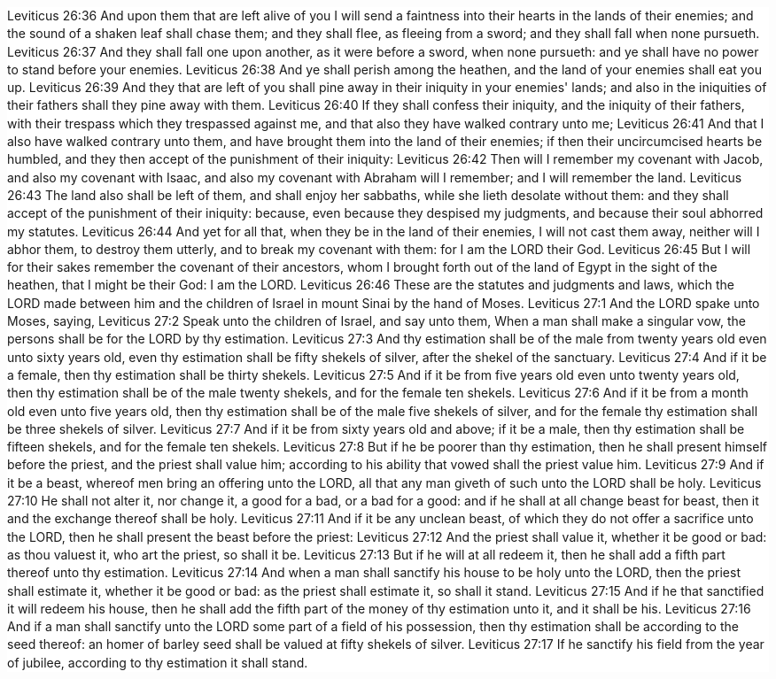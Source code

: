 Leviticus 26:36	And upon them that are left alive of you I will send a faintness into their hearts in the lands of their enemies; and the sound of a shaken leaf shall chase them; and they shall flee, as fleeing from a sword; and they shall fall when none pursueth.
Leviticus 26:37	And they shall fall one upon another, as it were before a sword, when none pursueth: and ye shall have no power to stand before your enemies.
Leviticus 26:38	And ye shall perish among the heathen, and the land of your enemies shall eat you up.
Leviticus 26:39	And they that are left of you shall pine away in their iniquity in your enemies' lands; and also in the iniquities of their fathers shall they pine away with them.
Leviticus 26:40	If they shall confess their iniquity, and the iniquity of their fathers, with their trespass which they trespassed against me, and that also they have walked contrary unto me;
Leviticus 26:41	And that I also have walked contrary unto them, and have brought them into the land of their enemies; if then their uncircumcised hearts be humbled, and they then accept of the punishment of their iniquity:
Leviticus 26:42	Then will I remember my covenant with Jacob, and also my covenant with Isaac, and also my covenant with Abraham will I remember; and I will remember the land.
Leviticus 26:43	The land also shall be left of them, and shall enjoy her sabbaths, while she lieth desolate without them: and they shall accept of the punishment of their iniquity: because, even because they despised my judgments, and because their soul abhorred my statutes.
Leviticus 26:44	And yet for all that, when they be in the land of their enemies, I will not cast them away, neither will I abhor them, to destroy them utterly, and to break my covenant with them: for I am the LORD their God.
Leviticus 26:45	But I will for their sakes remember the covenant of their ancestors, whom I brought forth out of the land of Egypt in the sight of the heathen, that I might be their God: I am the LORD.
Leviticus 26:46	These are the statutes and judgments and laws, which the LORD made between him and the children of Israel in mount Sinai by the hand of Moses.
Leviticus 27:1	And the LORD spake unto Moses, saying,
Leviticus 27:2	Speak unto the children of Israel, and say unto them, When a man shall make a singular vow, the persons shall be for the LORD by thy estimation.
Leviticus 27:3	And thy estimation shall be of the male from twenty years old even unto sixty years old, even thy estimation shall be fifty shekels of silver, after the shekel of the sanctuary.
Leviticus 27:4	And if it be a female, then thy estimation shall be thirty shekels.
Leviticus 27:5	And if it be from five years old even unto twenty years old, then thy estimation shall be of the male twenty shekels, and for the female ten shekels.
Leviticus 27:6	And if it be from a month old even unto five years old, then thy estimation shall be of the male five shekels of silver, and for the female thy estimation shall be three shekels of silver.
Leviticus 27:7	And if it be from sixty years old and above; if it be a male, then thy estimation shall be fifteen shekels, and for the female ten shekels.
Leviticus 27:8	But if he be poorer than thy estimation, then he shall present himself before the priest, and the priest shall value him; according to his ability that vowed shall the priest value him.
Leviticus 27:9	And if it be a beast, whereof men bring an offering unto the LORD, all that any man giveth of such unto the LORD shall be holy.
Leviticus 27:10	He shall not alter it, nor change it, a good for a bad, or a bad for a good: and if he shall at all change beast for beast, then it and the exchange thereof shall be holy.
Leviticus 27:11	And if it be any unclean beast, of which they do not offer a sacrifice unto the LORD, then he shall present the beast before the priest:
Leviticus 27:12	And the priest shall value it, whether it be good or bad: as thou valuest it, who art the priest, so shall it be.
Leviticus 27:13	But if he will at all redeem it, then he shall add a fifth part thereof unto thy estimation.
Leviticus 27:14	And when a man shall sanctify his house to be holy unto the LORD, then the priest shall estimate it, whether it be good or bad: as the priest shall estimate it, so shall it stand.
Leviticus 27:15	And if he that sanctified it will redeem his house, then he shall add the fifth part of the money of thy estimation unto it, and it shall be his.
Leviticus 27:16	And if a man shall sanctify unto the LORD some part of a field of his possession, then thy estimation shall be according to the seed thereof: an homer of barley seed shall be valued at fifty shekels of silver.
Leviticus 27:17	If he sanctify his field from the year of jubilee, according to thy estimation it shall stand.